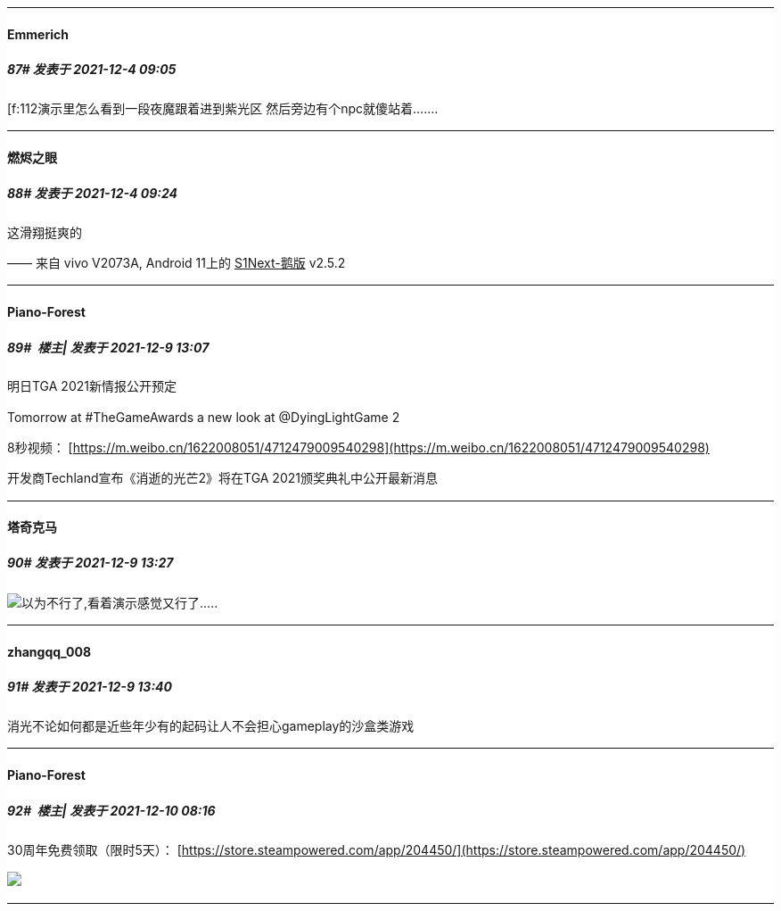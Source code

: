 *****

####  Emmerich  
##### 87#       发表于 2021-12-4 09:05

[f:112演示里怎么看到一段夜魔跟着进到紫光区 然后旁边有个npc就傻站着.......

*****

####  燃烬之眼  
##### 88#       发表于 2021-12-4 09:24

这滑翔挺爽的

—— 来自 vivo V2073A, Android 11上的 [S1Next-鹅版](https://github.com/ykrank/S1-Next/releases) v2.5.2

*****

####  Piano-Forest  
##### 89#         楼主| 发表于 2021-12-9 13:07

明日TGA 2021新情报公开预定

Tomorrow at #TheGameAwards a new look at @DyingLightGame 2 

8秒视频：
[https://m.weibo.cn/1622008051/4712479009540298](https://m.weibo.cn/1622008051/4712479009540298)

开发商Techland宣布《消逝的光芒2》将在TGA 2021颁奖典礼中公开最新消息

*****

####  塔奇克马  
##### 90#       发表于 2021-12-9 13:27

<img src="https://static.saraba1st.com/image/smiley/face2017/018.png" referrerpolicy="no-referrer">以为不行了,看着演示感觉又行了.....

*****

####  zhangqq_008  
##### 91#       发表于 2021-12-9 13:40

消光不论如何都是近些年少有的起码让人不会担心gameplay的沙盒类游戏

*****

####  Piano-Forest  
##### 92#         楼主| 发表于 2021-12-10 08:16

30周年免费领取（限时5天）：
[https://store.steampowered.com/app/204450/](https://store.steampowered.com/app/204450/)

<img src="https://p.sda1.dev/3/a303eef3b494c9d982b4aae56de3e598/20211210_081210.jpg" referrerpolicy="no-referrer">

*****
